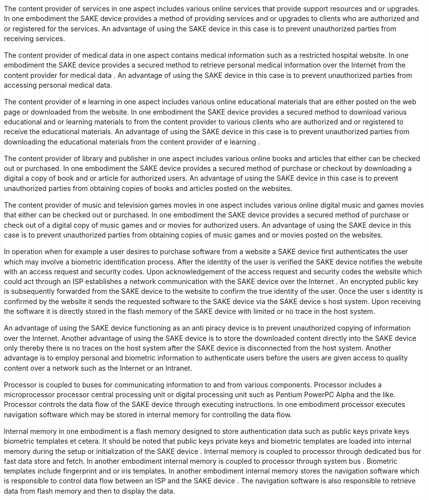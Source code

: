 The content provider of services in one aspect includes various online services that provide support resources and or upgrades. In one embodiment the SAKE device provides a method of providing services and or upgrades to clients who are authorized and or registered for the services. An advantage of using the SAKE device in this case is to prevent unauthorized parties from receiving services.

The content provider of medical data in one aspect contains medical information such as a restricted hospital website. In one embodiment the SAKE device provides a secured method to retrieve personal medical information over the Internet from the content provider for medical data . An advantage of using the SAKE device in this case is to prevent unauthorized parties from accessing personal medical data.

The content provider of e learning in one aspect includes various online educational materials that are either posted on the web page or downloaded from the website. In one embodiment the SAKE device provides a secured method to download various educational and or learning materials to from the content provider to various clients who are authorized and or registered to receive the educational materials. An advantage of using the SAKE device in this case is to prevent unauthorized parties from downloading the educational materials from the content provider of e learning .

The content provider of library and publisher in one aspect includes various online books and articles that either can be checked out or purchased. In one embodiment the SAKE device provides a secured method of purchase or checkout by downloading a digital a copy of book and or article for authorized users. An advantage of using the SAKE device in this case is to prevent unauthorized parties from obtaining copies of books and articles posted on the websites.

The content provider of music and television games movies in one aspect includes various online digital music and games movies that either can be checked out or purchased. In one embodiment the SAKE device provides a secured method of purchase or check out of a digital copy of music games and or movies for authorized users. An advantage of using the SAKE device in this case is to prevent unauthorized parties from obtaining copies of music games and or movies posted on the websites.

In operation when for example a user desires to purchase software from a website a SAKE device first authenticates the user which may involve a biometric identification process. After the identity of the user is verified the SAKE device notifies the website with an access request and security codes. Upon acknowledgement of the access request and security codes the website which could act through an ISP establishes a network communication with the SAKE device over the Internet . An encrypted public key is subsequently forwarded from the SAKE device to the website to confirm the true identity of the user. Once the user s identity is confirmed by the website it sends the requested software to the SAKE device via the SAKE device s host system. Upon receiving the software it is directly stored in the flash memory of the SAKE device with limited or no trace in the host system.

An advantage of using the SAKE device functioning as an anti piracy device is to prevent unauthorized copying of information over the Internet. Another advantage of using the SAKE device is to store the downloaded content directly into the SAKE device only thereby there is no traces on the host system after the SAKE device is disconnected from the host system. Another advantage is to employ personal and biometric information to authenticate users before the users are given access to quality content over a network such as the Internet or an Intranet.

Processor is coupled to buses for communicating information to and from various components. Processor includes a microprocessor processor central processing unit or digital processing unit such as Pentium PowerPC Alpha and the like. Processor controls the data flow of the SAKE device through executing instructions. In one embodiment processor executes navigation software which may be stored in internal memory for controlling the data flow.

Internal memory in one embodiment is a flash memory designed to store authentication data such as public keys private keys biometric templates et cetera. It should be noted that public keys private keys and biometric templates are loaded into internal memory during the setup or initialization of the SAKE device . Internal memory is coupled to processor through dedicated bus for fast data store and fetch. In another embodiment internal memory is coupled to processor through system bus . Biometric templates include fingerprint and or iris templates. In another embodiment internal memory stores the navigation software which is responsible to control data flow between an ISP and the SAKE device . The navigation software is also responsible to retrieve data from flash memory and then to display the data.
